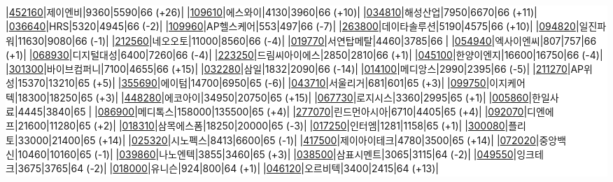 |[452160](https://finance.daum.net/quotes/A452160)|제이엔비|9360|5590|66 (+26)|
|[109610](https://finance.daum.net/quotes/A109610)|에스와이|4130|3960|66 (+10)|
|[034810](https://finance.daum.net/quotes/A034810)|해성산업|7950|6670|66 (+11)|
|[036640](https://finance.daum.net/quotes/A036640)|HRS|5320|4945|66 (-2)|
|[109960](https://finance.daum.net/quotes/A109960)|AP헬스케어|553|497|66 (-7)|
|[263800](https://finance.daum.net/quotes/A263800)|데이타솔루션|5190|4575|66 (+10)|
|[094820](https://finance.daum.net/quotes/A094820)|일진파워|11630|9080|66 (-1)|
|[212560](https://finance.daum.net/quotes/A212560)|네오오토|11000|8560|66 (-4)|
|[019770](https://finance.daum.net/quotes/A019770)|서연탑메탈|4460|3785|66 |
|[054940](https://finance.daum.net/quotes/A054940)|엑사이엔씨|807|757|66 (+1)|
|[068930](https://finance.daum.net/quotes/A068930)|디지털대성|6400|7260|66 (-4)|
|[223250](https://finance.daum.net/quotes/A223250)|드림씨아이에스|2850|2810|66 (+1)|
|[045100](https://finance.daum.net/quotes/A045100)|한양이엔지|16600|16750|66 (-4)|
|[301300](https://finance.daum.net/quotes/A301300)|바이브컴퍼니|7100|4655|66 (+15)|
|[032280](https://finance.daum.net/quotes/A032280)|삼일|1832|2090|66 (-14)|
|[014100](https://finance.daum.net/quotes/A014100)|메디앙스|2990|2395|66 (-5)|
|[211270](https://finance.daum.net/quotes/A211270)|AP위성|15370|13210|65 (+5)|
|[355690](https://finance.daum.net/quotes/A355690)|에이텀|14700|6950|65 (-6)|
|[043710](https://finance.daum.net/quotes/A043710)|서울리거|681|601|65 (+3)|
|[099750](https://finance.daum.net/quotes/A099750)|이지케어텍|18300|18250|65 (+3)|
|[448280](https://finance.daum.net/quotes/A448280)|에코아이|34950|20750|65 (+15)|
|[067730](https://finance.daum.net/quotes/A067730)|로지시스|3360|2995|65 (+1)|
|[005860](https://finance.daum.net/quotes/A005860)|한일사료|4445|3840|65 |
|[086900](https://finance.daum.net/quotes/A086900)|메디톡스|158000|135500|65 (+4)|
|[277070](https://finance.daum.net/quotes/A277070)|린드먼아시아|6710|4405|65 (+4)|
|[092070](https://finance.daum.net/quotes/A092070)|디엔에프|21600|11280|65 (+2)|
|[018310](https://finance.daum.net/quotes/A018310)|삼목에스폼|18250|20000|65 (-3)|
|[017250](https://finance.daum.net/quotes/A017250)|인터엠|1281|1158|65 (+1)|
|[300080](https://finance.daum.net/quotes/A300080)|플리토|33000|21400|65 (+14)|
|[025320](https://finance.daum.net/quotes/A025320)|시노펙스|8413|6600|65 (-1)|
|[417500](https://finance.daum.net/quotes/A417500)|제이아이테크|4780|3500|65 (+14)|
|[072020](https://finance.daum.net/quotes/A072020)|중앙백신|10460|10160|65 (-1)|
|[039860](https://finance.daum.net/quotes/A039860)|나노엔텍|3855|3460|65 (+3)|
|[038500](https://finance.daum.net/quotes/A038500)|삼표시멘트|3065|3115|64 (-2)|
|[049550](https://finance.daum.net/quotes/A049550)|잉크테크|3675|3765|64 (-2)|
|[018000](https://finance.daum.net/quotes/A018000)|유니슨|924|800|64 (+1)|
|[046120](https://finance.daum.net/quotes/A046120)|오르비텍|3400|2415|64 (+13)|